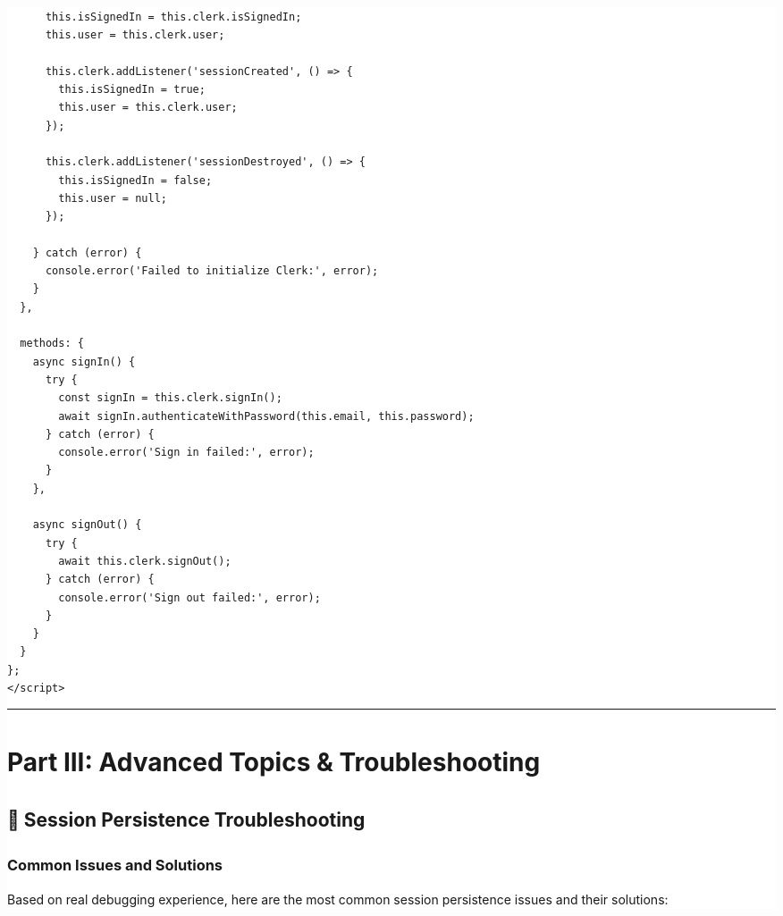 ```vue
      this.isSignedIn = this.clerk.isSignedIn;
      this.user = this.clerk.user;

      this.clerk.addListener('sessionCreated', () => {
        this.isSignedIn = true;
        this.user = this.clerk.user;
      });

      this.clerk.addListener('sessionDestroyed', () => {
        this.isSignedIn = false;
        this.user = null;
      });

    } catch (error) {
      console.error('Failed to initialize Clerk:', error);
    }
  },

  methods: {
    async signIn() {
      try {
        const signIn = this.clerk.signIn();
        await signIn.authenticateWithPassword(this.email, this.password);
      } catch (error) {
        console.error('Sign in failed:', error);
      }
    },

    async signOut() {
      try {
        await this.clerk.signOut();
      } catch (error) {
        console.error('Sign out failed:', error);
      }
    }
  }
};
</script>
```

---

# Part III: Advanced Topics & Troubleshooting

## 🔧 Session Persistence Troubleshooting

### Common Issues and Solutions

Based on real debugging experience, here are the most common session persistence issues and their solutions:
